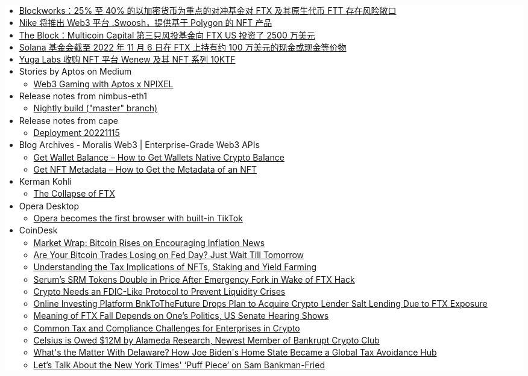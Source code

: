   - [Blockworks：25% 至 40% 的以加密货币为重点的对冲基金对 FTX 及其原生代币 FTT 存在风险敞口](https://blockworks.co/news/funds-with-ftx-exposure-have-7-to-12-of-aum-trapped-report/)
  - [Nike 将推出 Web3 平台 .Swoosh，提供基于 Polygon 的 NFT 产品](https://decrypt.co/114494/nike-swoosh-web3-platform-polygon-nfts)
  - [The Block：Multicoin Capital 第三只风投基金向 FTX US 投资了 2500 万美元](https://www.theblock.co/post/186631/multicoin-capitals-third-vc-fund-has-exposure-of-more-than-25-million-to-ftx?utm_source=twitter&utm_medium=social)
  - [Solana 基金会截至 2022 年 11 月 6 日在 FTX 上持有约 100 万美元的现金或现金等价物](https://solana.com/news/solana-facts-ftx-bankruptcy)
  - [Yuga Labs 收购 NFT 平台 Wenew 及其 NFT 系列 10KTF](https://www.theblock.co/post/186646/yuga-labs-acquires-beeples-10ktf-names-him-advisor)
- Stories by Aptos on Medium
  - [Web3 Gaming with Aptos x NPIXEL](https://medium.com/aptoslabs/web3-gaming-with-aptos-x-npixel-9c8e5d9a454a?source=rss-70211828fe2e------2)
- Release notes from nimbus-eth1
  - [Nightly build ("master" branch)](https://github.com/status-im/nimbus-eth1/releases/tag/nightly)
- Release notes from cape
  - [Deployment 20221115](https://github.com/EspressoSystems/cape/releases/tag/20221115)
- Blog Archives - Moralis Web3 | Enterprise-Grade Web3 APIs
  - [Get Wallet Balance – How to Get Wallets Native Crypto Balance](https://moralis.io/get-wallet-balance-how-to-get-wallets-native-crypto-balance/)
  - [Get NFT Metadata – How to Get the Metadata of an NFT](https://moralis.io/get-nft-metadata-how-to-get-the-metadata-of-an-nft/)
- Kerman Kohli
  - [The Collapse of FTX](https://kermankohli.substack.com/p/the-collapse-of-ftx)
- Opera Desktop
  - [Opera becomes the first browser with built-in TikTok](https://blogs.opera.com/desktop/2022/11/opera-desktop-tiktok/)
- CoinDesk
  - [Market Wrap: Bitcoin Rises on Encouraging Inflation News](https://www.coindesk.com/markets/2022/11/15/market-wrap-bitcoin-rises-on-encouraging-inflation-news/?utm_medium=referral&utm_source=rss&utm_campaign=headlines)
  - [Are Your Bitcoin Trades Losing on Fed Day? Just Wait Till Tomorrow](https://www.coindesk.com/markets/2022/11/15/are-your-bitcoin-trades-losing-on-fed-day-just-wait-till-tomorrow/?utm_medium=referral&utm_source=rss&utm_campaign=headlines)
  - [Understanding the Tax Implications of NFTs, Staking and Yield Farming](https://www.coindesk.com/layer2/2022/11/15/key-tax-implications-in-crypto/?utm_medium=referral&utm_source=rss&utm_campaign=headlines)
  - [Serum’s SRM Tokens Double in Price After Emergency Fork in Wake of FTX Hack](https://www.coindesk.com/markets/2022/11/15/serums-srm-tokens-double-in-price-after-emergency-fork-in-wake-of-ftx-hack/?utm_medium=referral&utm_source=rss&utm_campaign=headlines)
  - [Crypto Needs an FDIC-Like Protocol to Prevent Liquidity Crises](https://www.coindesk.com/layer2/2022/11/15/crypto-needs-an-fdic-like-protocol-to-prevent-liquidity-crises/?utm_medium=referral&utm_source=rss&utm_campaign=headlines)
  - [Online Investing Platform BnkToTheFuture Drops Plan to Acquire Crypto Lender Salt Lending Due to FTX Exposure](https://www.coindesk.com/business/2022/11/15/online-investing-platform-bnktothefuture-drops-plan-to-acquire-crypto-lender-salt-lending-due-to-ftx-exposure/?utm_medium=referral&utm_source=rss&utm_campaign=headlines)
  - [Meaning of FTX Fall Depends on One’s Politics, US Senate Hearing Shows](https://www.coindesk.com/policy/2022/11/15/meaning-of-ftx-fall-depends-on-ones-politics-us-senate-hearing-shows/?utm_medium=referral&utm_source=rss&utm_campaign=headlines)
  - [Common Tax and Compliance Challenges for Enterprises in Crypto](https://www.coindesk.com/layer2/2022/11/15/cryptocurrency-tax-compliance-challenges/?utm_medium=referral&utm_source=rss&utm_campaign=headlines)
  - [Celsius is Owed $12M by Alameda Research, Newest Member of Bankrupt Crypto Club](https://www.coindesk.com/policy/2022/11/15/celsius-is-owed-12m-by-alameda-research-newest-member-of-bankrupt-crypto-club/?utm_medium=referral&utm_source=rss&utm_campaign=headlines)
  - [What's the Matter With Delaware? How Joe Biden's Home State Became a Global Tax Avoidance Hub](https://www.coindesk.com/layer2/2022/11/15/delaware-corporate-taxes/?utm_medium=referral&utm_source=rss&utm_campaign=headlines)
  - [Let’s Talk About the New York Times' ‘Puff Piece’ on Sam Bankman-Fried](https://www.coindesk.com/layer2/2022/11/15/lets-talk-about-the-new-york-times-puff-piece-on-sam-bankman-fried/?utm_medium=referral&utm_source=rss&utm_campaign=headlines)